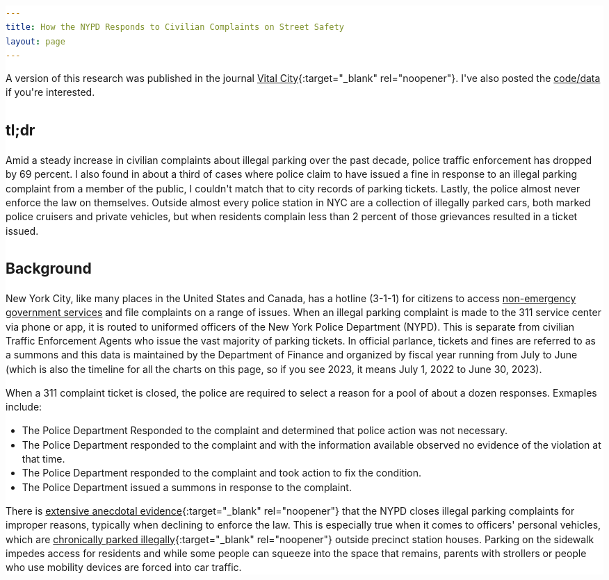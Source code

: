 ```yaml
---
title: How the NYPD Responds to Civilian Complaints on Street Safety
layout: page
---
```

A version of this research was published in the journal [Vital City](https://www.vitalcitynyc.org/articles/the-lawless-state-of-new-yorks-streets){:target="_blank" rel="noopener"}. I've also posted the [code/data](https://github.com/benarnav/nyc_streets/) if you're interested.
## tl;dr
Amid a steady increase in civilian complaints about illegal parking over the past decade, police traffic enforcement has dropped by 69 percent. I also found in about a third of cases where police claim to have issued a fine in response to an illegal parking complaint from a member of the public, I couldn't match that to city records of parking tickets. Lastly, the police almost never enforce the law on themselves. Outside almost every police station in NYC are a collection of illegally parked cars, both marked police cruisers and private vehicles, but when residents complain less than 2 percent of those grievances resulted in a ticket issued.
<iframe title="Police Enforcement of Traffic Violations Has Plummeted Amid a Rise in Complaints" aria-label="Interactive line chart" id="datawrapper-chart-mr9s9" src="https://datawrapper.dwcdn.net/mr9s9/12/" scrolling="no" frameborder="0" style="width: 0; min-width: 100% !important; border: none;" height="579" data-external="1"></iframe><script type="text/javascript">!function(){"use strict";window.addEventListener("message",(function(a){if(void 0!==a.data["datawrapper-height"]){var e=document.querySelectorAll("iframe");for(var t in a.data["datawrapper-height"])for(var r=0;r<e.length;r++)if(e[r].contentWindow===a.source){var i=a.data["datawrapper-height"][t]+"px";e[r].style.height=i}}}))}();
</script>

## Background
New York City, like many places in the United States and Canada, has a hotline (3-1-1) for citizens to access [non-emergency government services](https://portal.311.nyc.gov) and file complaints on a range of issues. When an illegal parking complaint is made to the 311 service center via phone or app, it is routed to uniformed officers of the New York Police Department (NYPD). This is separate from civilian Traffic Enforcement Agents who issue the vast majority of parking tickets. In official parlance, tickets and fines are referred to as a summons and this data is maintained by the Department of Finance and organized by fiscal year running from July to June (which is also the timeline for all the charts on this page, so if you see 2023, it means July 1, 2022 to June 30, 2023). 

When a 311 complaint ticket is closed, the police are required to select a reason for a pool of about a dozen responses. Exmaples include:
- The Police Department Responded to the complaint and determined that police action was not necessary.
- The Police Department responded to the complaint and with the information available observed no evidence of the violation at that time.
- The Police Department responded to the complaint and took action to fix the condition.
- The Police Department issued a summons in response to the complaint.

There is [extensive anecdotal evidence](https://twitter.com/NYPD_Parking){:target="_blank" rel="noopener"} that the NYPD closes illegal parking complaints for improper reasons, typically when declining to enforce the law. This is especially true when it comes to officers' personal vehicles, which are [chronically parked illegally](https://www.sciencedirect.com/science/article/pii/S2590198223000635?via%3Dihub){:target="_blank" rel="noopener"} outside precinct station houses. Parking on the sidewalk impedes access for residents and while some people can squeeze into the space that remains, parents with strollers or people who use mobility devices are forced into car traffic. 
